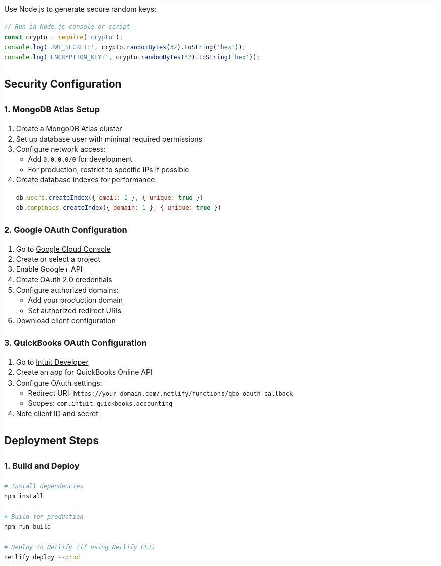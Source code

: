 Use Node.js to generate secure random keys:

```javascript
// Run in Node.js console or script
const crypto = require('crypto');
console.log('JWT_SECRET:', crypto.randomBytes(32).toString('hex'));
console.log('ENCRYPTION_KEY:', crypto.randomBytes(32).toString('hex'));
```

## Security Configuration

### 1. MongoDB Atlas Setup

1. Create a MongoDB Atlas cluster
2. Set up database user with minimal required permissions
3. Configure network access:
   - Add `0.0.0.0/0` for development
   - For production, restrict to specific IPs if possible
4. Create database indexes for performance:
   ```javascript
   db.users.createIndex({ email: 1 }, { unique: true })
   db.companies.createIndex({ domain: 1 }, { unique: true })
   ```

### 2. Google OAuth Configuration

1. Go to [Google Cloud Console](https://console.cloud.google.com)
2. Create or select a project
3. Enable Google+ API
4. Create OAuth 2.0 credentials
5. Configure authorized domains:
   - Add your production domain
   - Set authorized redirect URIs
6. Download client configuration

### 3. QuickBooks OAuth Configuration

1. Go to [Intuit Developer](https://developer.intuit.com)
2. Create an app for QuickBooks Online API
3. Configure OAuth settings:
   - Redirect URI: `https://your-domain.com/.netlify/functions/qbo-oauth-callback`
   - Scopes: `com.intuit.quickbooks.accounting`
4. Note client ID and secret

## Deployment Steps

### 1. Build and Deploy

```bash
# Install dependencies
npm install

# Build for production
npm run build

# Deploy to Netlify (if using Netlify CLI)
netlify deploy --prod
```
